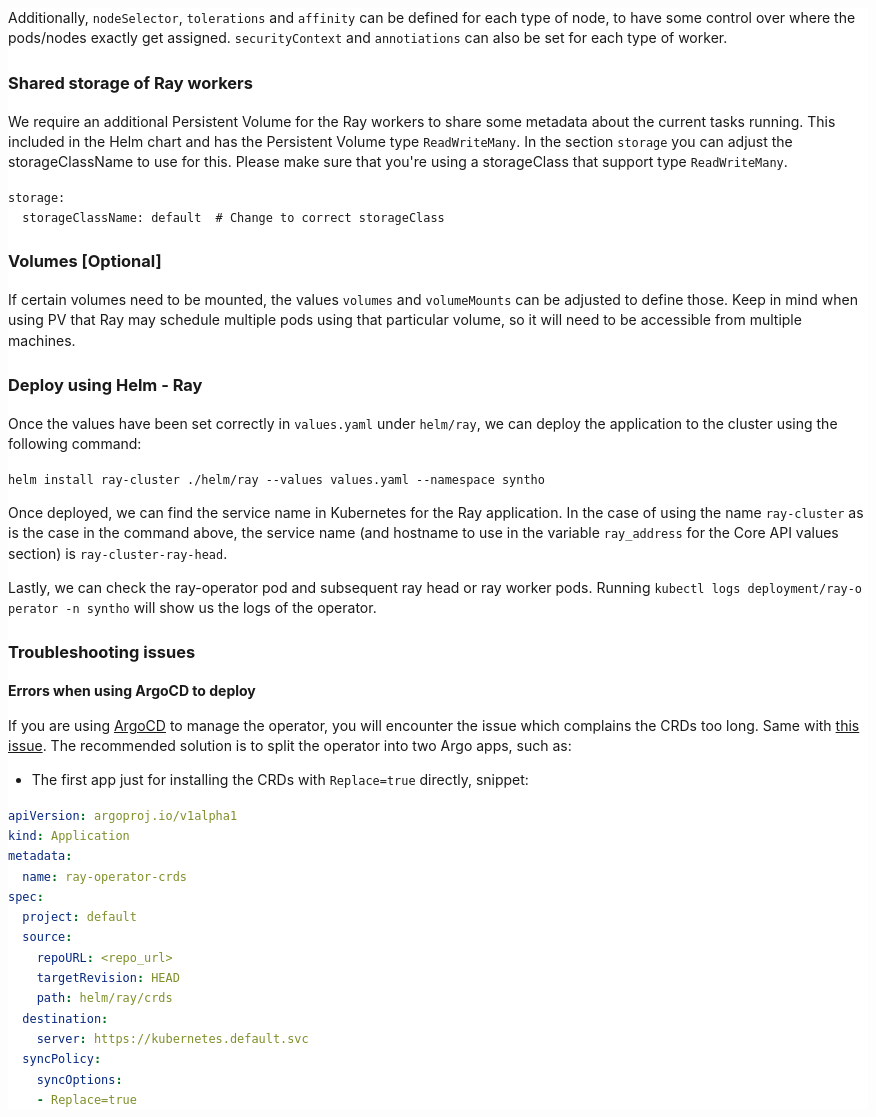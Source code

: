 Additionally, `nodeSelector`, `tolerations` and `affinity` can be defined for each type of node, to have some control over where the pods/nodes exactly get assigned. `securityContext` and `annotiations` can also be set for each type of worker.

### Shared storage of Ray workers

We require an additional Persistent Volume for the Ray workers to share some metadata about the current tasks running. This included in the Helm chart and has the Persistent Volume type `ReadWriteMany`. In the section `storage` you can adjust the storageClassName to use for this. Please make sure that you're using a storageClass that support type `ReadWriteMany`.

```[yaml]
storage:
  storageClassName: default  # Change to correct storageClass
```

### Volumes [**Optional**]

If certain volumes need to be mounted, the values `volumes` and `volumeMounts` can be adjusted to define those. Keep in mind when using PV that Ray may schedule multiple pods using that particular volume, so it will need to be accessible from multiple machines.

### Deploy using Helm - Ray

Once the values have been set correctly in `values.yaml` under `helm/ray`, we can deploy the application to the cluster using the following command:

```[sh]
helm install ray-cluster ./helm/ray --values values.yaml --namespace syntho 
```

Once deployed, we can find the service name in Kubernetes for the Ray application. In the case of using the name `ray-cluster` as is the case in the command above, the service name (and hostname to use in the variable `ray_address` for the Core API values section) is `ray-cluster-ray-head`.

Lastly, we can check the ray-operator pod and subsequent ray head or ray worker pods. Running `kubectl logs deployment/ray-operator -n syntho` will show us the logs of the operator.

### Troubleshooting issues

**Errors when using ArgoCD to deploy**

If you are using [ArgoCD](https://argoproj.github.io) to manage the operator, you will encounter the issue which complains the CRDs too long. Same with [this issue](https://github.com/prometheus-operator/prometheus-operator/issues/4439).
The recommended solution is to split the operator into two Argo apps, such as:

* The first app just for installing the CRDs with `Replace=true` directly, snippet:

```yaml
apiVersion: argoproj.io/v1alpha1
kind: Application
metadata:
  name: ray-operator-crds
spec:
  project: default
  source:
    repoURL: <repo_url>
    targetRevision: HEAD
    path: helm/ray/crds
  destination:
    server: https://kubernetes.default.svc
  syncPolicy:
    syncOptions:
    - Replace=true
```
